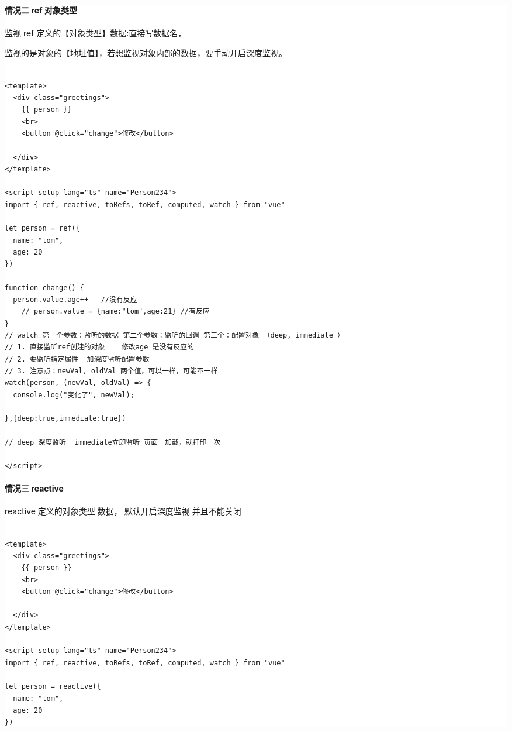 #### 情况二 ref 对象类型

监视 ref 定义的【对象类型】数据:直接写数据名，

监视的是对象的【地址值】，若想监视对象内部的数据，要手动开启深度监视。

```vue

<template>
  <div class="greetings">
    {{ person }}
    <br>
    <button @click="change">修改</button>

  </div>
</template>

<script setup lang="ts" name="Person234">
import { ref, reactive, toRefs, toRef, computed, watch } from "vue"

let person = ref({
  name: "tom",
  age: 20
})

function change() {
  person.value.age++   //没有反应
    // person.value = {name:"tom",age:21} //有反应
}
// watch 第一个参数：监听的数据 第二个参数：监听的回调 第三个：配置对象 （deep, immediate ）
// 1. 直接监听ref创建的对象    修改age 是没有反应的
// 2. 要监听指定属性  加深度监听配置参数
// 3. 注意点：newVal, oldVal 两个值，可以一样，可能不一样
watch(person, (newVal, oldVal) => {
  console.log("变化了", newVal);

},{deep:true,immediate:true})

// deep 深度监听  immediate立即监听 页面一加载，就打印一次

</script>
```

#### 情况三 reactive

reactive 定义的对象类型 数据， 默认开启深度监视 并且不能关闭

```vue

<template>
  <div class="greetings">
    {{ person }}
    <br>
    <button @click="change">修改</button>

  </div>
</template>

<script setup lang="ts" name="Person234">
import { ref, reactive, toRefs, toRef, computed, watch } from "vue"

let person = reactive({
  name: "tom",
  age: 20
})

```